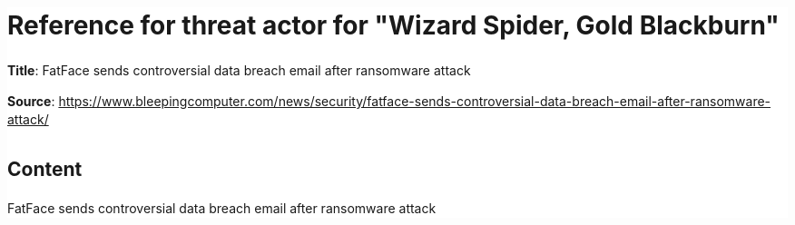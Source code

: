 # Reference for threat actor for "Wizard Spider, Gold Blackburn"

**Title**: FatFace sends controversial data breach email after ransomware attack

**Source**: https://www.bleepingcomputer.com/news/security/fatface-sends-controversial-data-breach-email-after-ransomware-attack/

## Content






















FatFace sends controversial data breach email after ransomware attack

















































